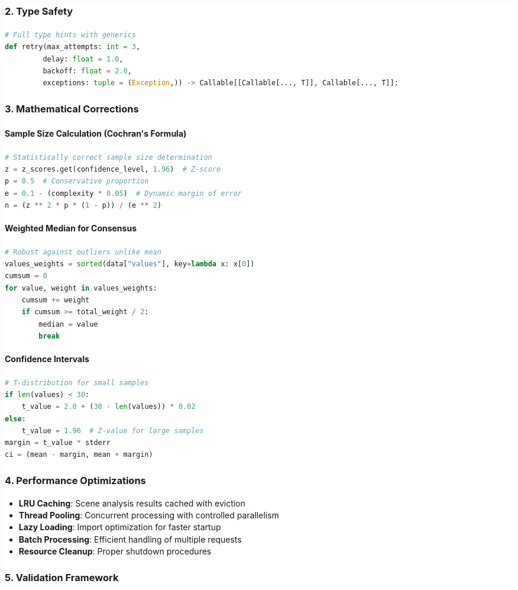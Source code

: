 ### 2. Type Safety
```python
# Full type hints with generics
def retry(max_attempts: int = 3, 
         delay: float = 1.0,
         backoff: float = 2.0,
         exceptions: tuple = (Exception,)) -> Callable[[Callable[..., T]], Callable[..., T]]:
```

### 3. Mathematical Corrections

#### Sample Size Calculation (Cochran's Formula)
```python
# Statistically correct sample size determination
z = z_scores.get(confidence_level, 1.96)  # Z-score
p = 0.5  # Conservative proportion
e = 0.1 - (complexity * 0.05)  # Dynamic margin of error
n = (z ** 2 * p * (1 - p)) / (e ** 2)
```

#### Weighted Median for Consensus
```python
# Robust against outliers unlike mean
values_weights = sorted(data["values"], key=lambda x: x[0])
cumsum = 0
for value, weight in values_weights:
    cumsum += weight
    if cumsum >= total_weight / 2:
        median = value
        break
```

#### Confidence Intervals
```python
# T-distribution for small samples
if len(values) < 30:
    t_value = 2.0 + (30 - len(values)) * 0.02
else:
    t_value = 1.96  # Z-value for large samples
margin = t_value * stderr
ci = (mean - margin, mean + margin)
```

### 4. Performance Optimizations

- **LRU Caching**: Scene analysis results cached with eviction
- **Thread Pooling**: Concurrent processing with controlled parallelism
- **Lazy Loading**: Import optimization for faster startup
- **Batch Processing**: Efficient handling of multiple requests
- **Resource Cleanup**: Proper shutdown procedures

### 5. Validation Framework
